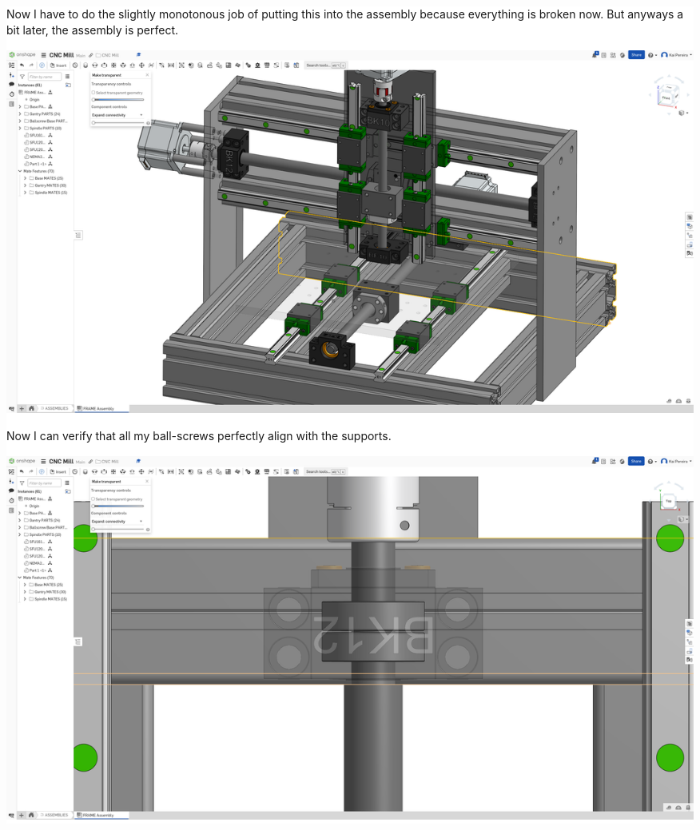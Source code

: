 Now I have to do the slightly monotonous job of putting this into the assembly because everything is broken now. But anyways a bit later, the assembly is perfect.

![Pasted image 20250610174910.png](journal/Pasted%20image%2020250610174910.png)

Now I can verify that all my ball-screws perfectly align with the supports.

![Pasted image 20250610174952.png](journal/Pasted%20image%2020250610174952.png)
